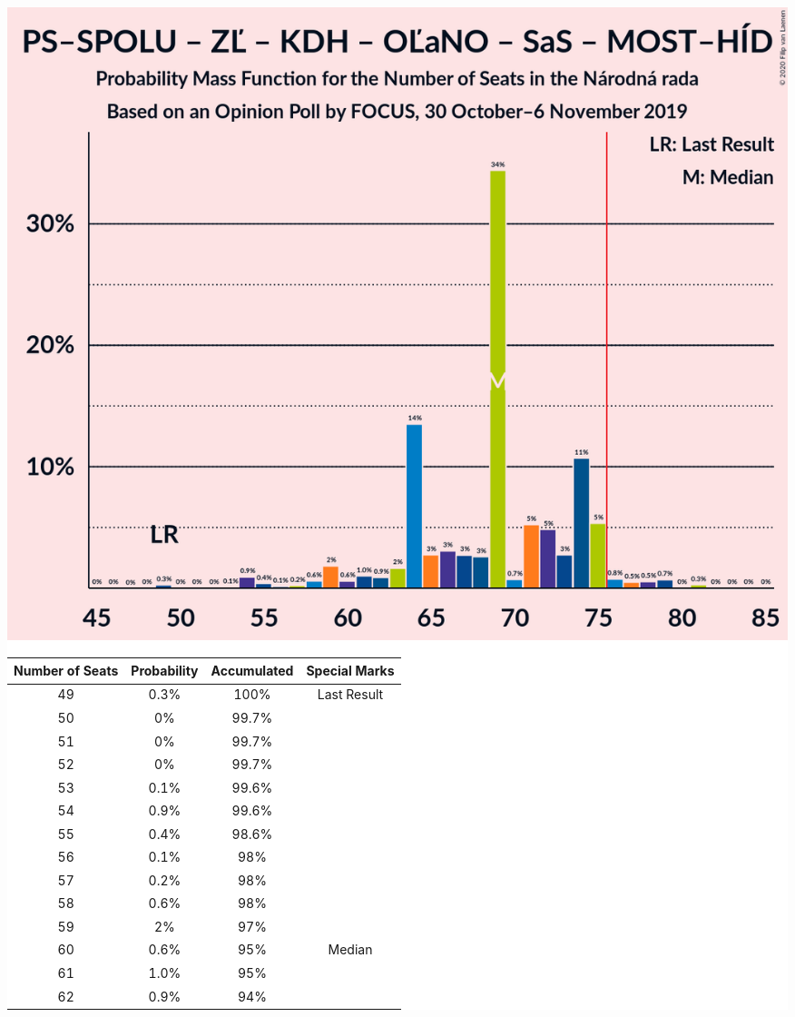 ![Graph with seats probability mass function not yet produced](2019-11-06-FOCUS-coalitions-seats-pmf-ps–spolu–zľ–kdh–oľano–sas–most–híd.png "Seats Probability Mass Function")

| Number of Seats | Probability | Accumulated | Special Marks |
|:---------------:|:-----------:|:-----------:|:-------------:|
| 49 | 0.3% | 100% | Last Result |
| 50 | 0% | 99.7% |  |
| 51 | 0% | 99.7% |  |
| 52 | 0% | 99.7% |  |
| 53 | 0.1% | 99.6% |  |
| 54 | 0.9% | 99.6% |  |
| 55 | 0.4% | 98.6% |  |
| 56 | 0.1% | 98% |  |
| 57 | 0.2% | 98% |  |
| 58 | 0.6% | 98% |  |
| 59 | 2% | 97% |  |
| 60 | 0.6% | 95% | Median |
| 61 | 1.0% | 95% |  |
| 62 | 0.9% | 94% |  |
